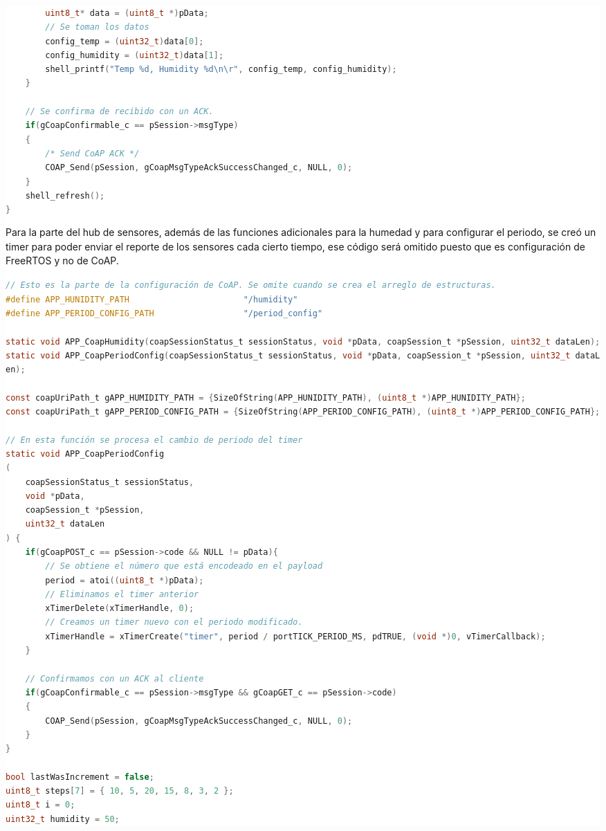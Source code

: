 ```C
		uint8_t* data = (uint8_t *)pData;
        // Se toman los datos
		config_temp = (uint32_t)data[0];
		config_humidity = (uint32_t)data[1];
		shell_printf("Temp %d, Humidity %d\n\r", config_temp, config_humidity);
	}

    // Se confirma de recibido con un ACK.
    if(gCoapConfirmable_c == pSession->msgType)
    {
        /* Send CoAP ACK */
        COAP_Send(pSession, gCoapMsgTypeAckSuccessChanged_c, NULL, 0);
    }
    shell_refresh();
}
```

Para la parte del hub de sensores, además de las funciones adicionales para la humedad y para configurar el periodo, se creó un timer para poder enviar el reporte de los sensores cada cierto tiempo, ese código será omitido puesto que es configuración de FreeRTOS y no de CoAP.
```C
// Esto es la parte de la configuración de CoAP. Se omite cuando se crea el arreglo de estructuras.
#define APP_HUNIDITY_PATH						"/humidity"
#define APP_PERIOD_CONFIG_PATH					"/period_config"

static void APP_CoapHumidity(coapSessionStatus_t sessionStatus, void *pData, coapSession_t *pSession, uint32_t dataLen);
static void APP_CoapPeriodConfig(coapSessionStatus_t sessionStatus, void *pData, coapSession_t *pSession, uint32_t dataLen);

const coapUriPath_t gAPP_HUMIDITY_PATH = {SizeOfString(APP_HUNIDITY_PATH), (uint8_t *)APP_HUNIDITY_PATH};
const coapUriPath_t gAPP_PERIOD_CONFIG_PATH = {SizeOfString(APP_PERIOD_CONFIG_PATH), (uint8_t *)APP_PERIOD_CONFIG_PATH};

// En esta función se procesa el cambio de periodo del timer
static void APP_CoapPeriodConfig
(
    coapSessionStatus_t sessionStatus,
    void *pData,
    coapSession_t *pSession,
    uint32_t dataLen
) {
	if(gCoapPOST_c == pSession->code && NULL != pData){
        // Se obtiene el número que está encodeado en el payload
		period = atoi((uint8_t *)pData);
        // Eliminamos el timer anterior
		xTimerDelete(xTimerHandle, 0);
        // Creamos un timer nuevo con el periodo modificado.
		xTimerHandle = xTimerCreate("timer", period / portTICK_PERIOD_MS, pdTRUE, (void *)0, vTimerCallback);
	}

    // Confirmamos con un ACK al cliente
	if(gCoapConfirmable_c == pSession->msgType && gCoapGET_c == pSession->code)
	{
		COAP_Send(pSession, gCoapMsgTypeAckSuccessChanged_c, NULL, 0);
	}
}

bool lastWasIncrement = false;
uint8_t steps[7] = { 10, 5, 20, 15, 8, 3, 2 };
uint8_t i = 0;
uint32_t humidity = 50;
```